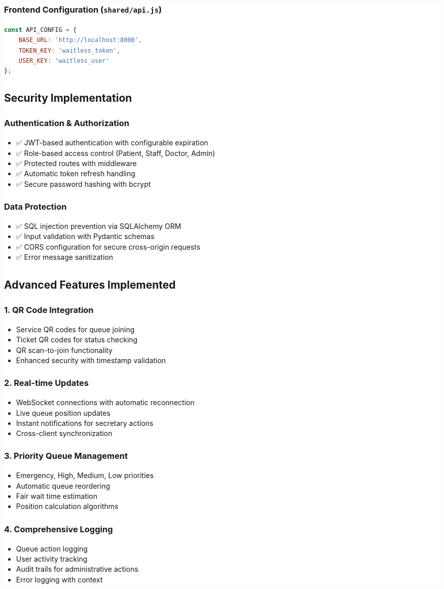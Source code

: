 ### Frontend Configuration (`shared/api.js`)
```javascript
const API_CONFIG = {
    BASE_URL: 'http://localhost:8000',
    TOKEN_KEY: 'waitless_token',
    USER_KEY: 'waitless_user'
};
```

## Security Implementation

### Authentication & Authorization
- ✅ JWT-based authentication with configurable expiration
- ✅ Role-based access control (Patient, Staff, Doctor, Admin)
- ✅ Protected routes with middleware
- ✅ Automatic token refresh handling
- ✅ Secure password hashing with bcrypt

### Data Protection
- ✅ SQL injection prevention via SQLAlchemy ORM
- ✅ Input validation with Pydantic schemas
- ✅ CORS configuration for secure cross-origin requests
- ✅ Error message sanitization

## Advanced Features Implemented

### 1. QR Code Integration
- Service QR codes for queue joining
- Ticket QR codes for status checking
- QR scan-to-join functionality
- Enhanced security with timestamp validation

### 2. Real-time Updates
- WebSocket connections with automatic reconnection
- Live queue position updates
- Instant notifications for secretary actions
- Cross-client synchronization

### 3. Priority Queue Management
- Emergency, High, Medium, Low priorities
- Automatic queue reordering
- Fair wait time estimation
- Position calculation algorithms

### 4. Comprehensive Logging
- Queue action logging
- User activity tracking
- Audit trails for administrative actions
- Error logging with context
